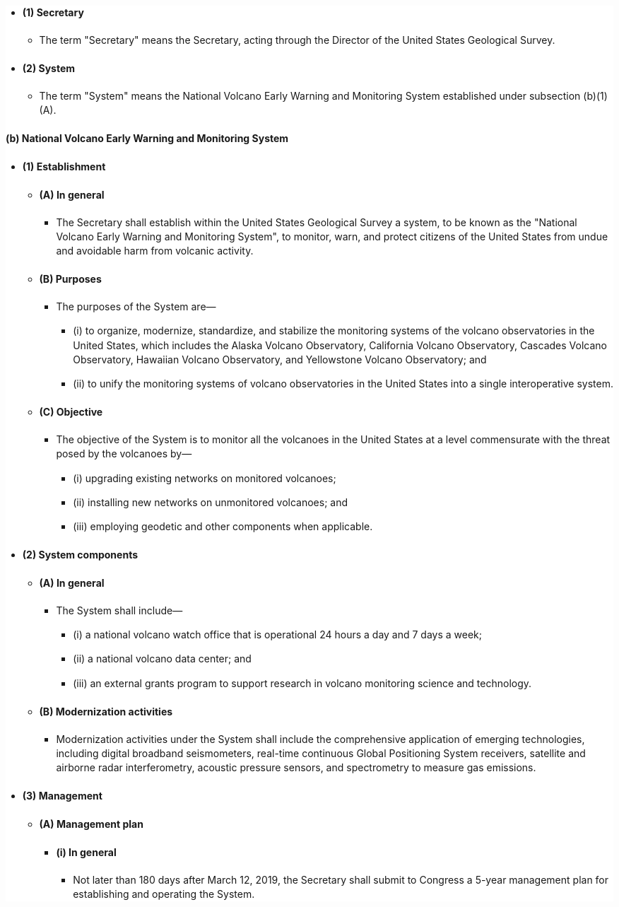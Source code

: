 * #### (1) Secretary
  * The term "Secretary" means the Secretary, acting through the Director of the United States Geological Survey.

* #### (2) System
  * The term "System" means the National Volcano Early Warning and Monitoring System established under subsection (b)(1)(A).

#### (b) National Volcano Early Warning and Monitoring System
* #### (1) Establishment
  * #### (A) In general
    * The Secretary shall establish within the United States Geological Survey a system, to be known as the "National Volcano Early Warning and Monitoring System", to monitor, warn, and protect citizens of the United States from undue and avoidable harm from volcanic activity.

  * #### (B) Purposes
    * The purposes of the System are—

      * (i) to organize, modernize, standardize, and stabilize the monitoring systems of the volcano observatories in the United States, which includes the Alaska Volcano Observatory, California Volcano Observatory, Cascades Volcano Observatory, Hawaiian Volcano Observatory, and Yellowstone Volcano Observatory; and

      * (ii) to unify the monitoring systems of volcano observatories in the United States into a single interoperative system.

  * #### (C) Objective
    * The objective of the System is to monitor all the volcanoes in the United States at a level commensurate with the threat posed by the volcanoes by—

      * (i) upgrading existing networks on monitored volcanoes;

      * (ii) installing new networks on unmonitored volcanoes; and

      * (iii) employing geodetic and other components when applicable.

* #### (2) System components
  * #### (A) In general
    * The System shall include—

      * (i) a national volcano watch office that is operational 24 hours a day and 7 days a week;

      * (ii) a national volcano data center; and

      * (iii) an external grants program to support research in volcano monitoring science and technology.

  * #### (B) Modernization activities
    * Modernization activities under the System shall include the comprehensive application of emerging technologies, including digital broadband seismometers, real-time continuous Global Positioning System receivers, satellite and airborne radar interferometry, acoustic pressure sensors, and spectrometry to measure gas emissions.

* #### (3) Management
  * #### (A) Management plan
    * #### (i) In general
      * Not later than 180 days after March 12, 2019, the Secretary shall submit to Congress a 5-year management plan for establishing and operating the System.
